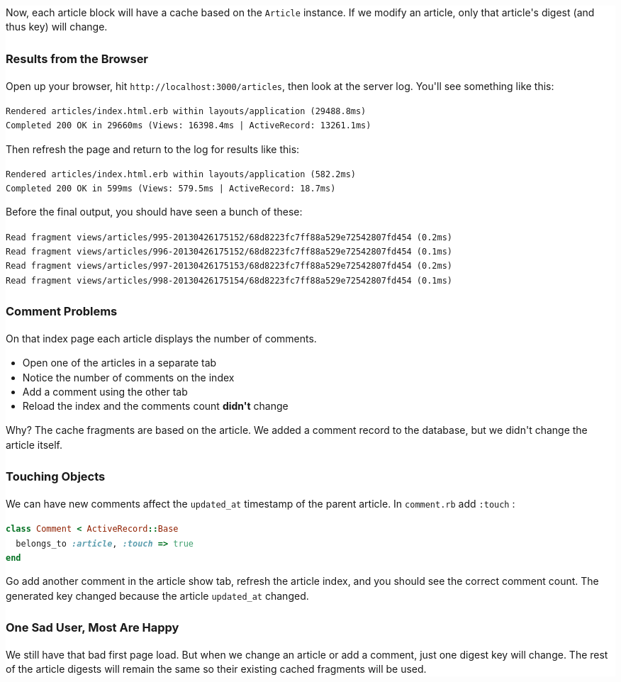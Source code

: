 Now, each article block will have a cache based on the `Article` instance. If we
modify an article, only that article's digest (and thus key) will change.

### Results from the Browser

Open up your browser, hit `http://localhost:3000/articles`, then look at the server log. You'll see something like this:

```text
Rendered articles/index.html.erb within layouts/application (29488.8ms)
Completed 200 OK in 29660ms (Views: 16398.4ms | ActiveRecord: 13261.1ms)
```

Then refresh the page and return to the log for results like this:

```text
Rendered articles/index.html.erb within layouts/application (582.2ms)
Completed 200 OK in 599ms (Views: 579.5ms | ActiveRecord: 18.7ms)
```

Before the final output, you should have seen a bunch of these:

```text
Read fragment views/articles/995-20130426175152/68d8223fc7ff88a529e72542807fd454 (0.2ms)
Read fragment views/articles/996-20130426175152/68d8223fc7ff88a529e72542807fd454 (0.1ms)
Read fragment views/articles/997-20130426175153/68d8223fc7ff88a529e72542807fd454 (0.2ms)
Read fragment views/articles/998-20130426175154/68d8223fc7ff88a529e72542807fd454 (0.1ms)
```

### Comment Problems

On that index page each article displays the number of comments.

* Open one of the articles in a separate tab
* Notice the number of comments on the index
* Add a comment using the other tab
* Reload the index and the comments count **didn't** change

Why? The cache fragments are based on the article. We added a comment record to the database, but we didn't change the article itself.

### Touching Objects

We can have new comments affect the `updated_at` timestamp of the parent article. In `comment.rb` add `:touch` :

```ruby
class Comment < ActiveRecord::Base
  belongs_to :article, :touch => true
end
```

Go add another comment in the article show tab, refresh the article index, and you should see the correct comment count. The generated key changed because the article `updated_at` changed.

### One Sad User, Most Are Happy

We still have that bad first page load. But when we change an article or add a comment, just one digest key will change. The rest of the article digests will remain the same so their existing cached fragments will be used.

